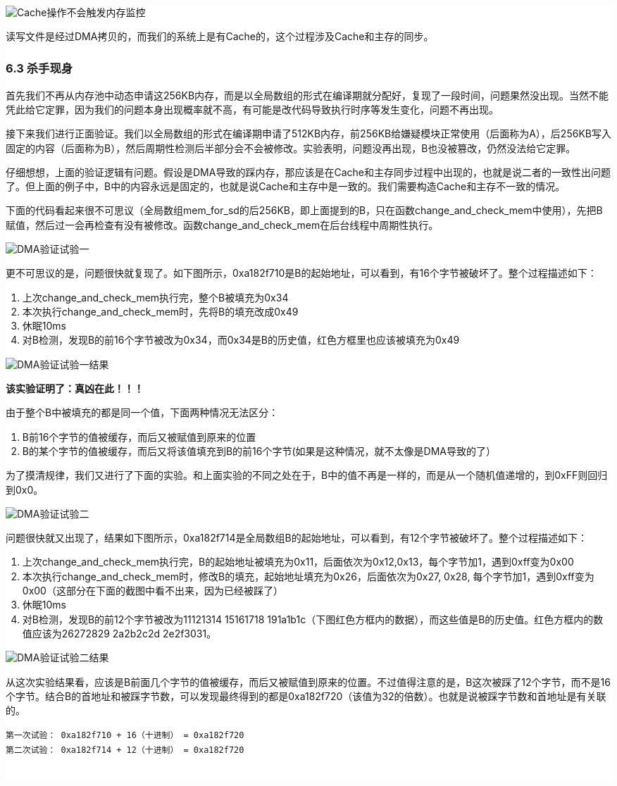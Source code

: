 ![Cache操作不会触发内存监控](https://github.com/sigusr1/blog_assets/blob/master/2019-07-28-DMA_mem_crash/cache_no_watchpoint.png?raw=true)  


读写文件是经过DMA拷贝的，而我们的系统上是有Cache的，这个过程涉及Cache和主存的同步。  

###  6.3 杀手现身  ###

首先我们不再从内存池中动态申请这256KB内存，而是以全局数组的形式在编译期就分配好，复现了一段时间，问题果然没出现。当然不能凭此给它定罪，因为我们的问题本身出现概率就不高，有可能是改代码导致执行时序等发生变化，问题不再出现。  

接下来我们进行正面验证。我们以全局数组的形式在编译期申请了512KB内存，前256KB给嫌疑模块正常使用（后面称为A），后256KB写入固定的内容（后面称为B），然后周期性检测后半部分会不会被修改。实验表明，问题没再出现，B也没被篡改，仍然没法给它定罪。  

仔细想想，上面的验证逻辑有问题。假设是DMA导致的踩内存，那应该是在Cache和主存同步过程中出现的，也就是说二者的一致性出问题了。但上面的例子中，B中的内容永远是固定的，也就是说Cache和主存中是一致的。我们需要构造Cache和主存不一致的情况。

下面的代码看起来很不可思议（全局数组mem_for_sd的后256KB，即上面提到的B，只在函数change_and_check_mem中使用），先把B赋值，然后过一会再检查有没有被修改。函数change_and_check_mem在后台线程中周期性执行。  

![DMA验证试验一](https://github.com/sigusr1/blog_assets/blob/master/2019-07-28-DMA_mem_crash/change_and_check_mem_no_change.png?raw=true) 


更不可思议的是，问题很快就复现了。如下图所示，0xa182f710是B的起始地址，可以看到，有16个字节被破坏了。整个过程描述如下：

1.	上次change_and_check_mem执行完，整个B被填充为0x34
2.	本次执行change_and_check_mem时，先将B的填充改成0x49
3.	休眠10ms
4.	对B检测，发现B的前16个字节被改为0x34，而0x34是B的历史值，红色方框里也应该被填充为0x49

![DMA验证试验一结果](https://github.com/sigusr1/blog_assets/blob/master/2019-07-28-DMA_mem_crash/dma_crash_same_byte.png?raw=true) 

**该实验证明了：真凶在此！！！**  

由于整个B中被填充的都是同一个值，下面两种情况无法区分：
1. B前16个字节的值被缓存，而后又被赋值到原来的位置
2. B的某个字节的值被缓存，而后又将该值填充到B的前16个字节(如果是这种情况，就不太像是DMA导致的了）

为了摸清规律，我们又进行了下面的实验。和上面实验的不同之处在于，B中的值不再是一样的，而是从一个随机值递增的，到0xFF则回归到0x0。

![DMA验证试验二](https://github.com/sigusr1/blog_assets/blob/master/2019-07-28-DMA_mem_crash/change_and_check_mem_change.png?raw=true) 


问题很快就又出现了，结果如下图所示，0xa182f714是全局数组B的起始地址，可以看到，有12个字节被破坏了。整个过程描述如下：

1.	上次change_and_check_mem执行完，B的起始地址被填充为0x11，后面依次为0x12,0x13，每个字节加1，遇到0xff变为0x00
2.	本次执行change_and_check_mem时，修改B的填充，起始地址填充为0x26，后面依次为0x27, 0x28, 每个字节加1，遇到0xff变为0x00（这部分在下面的截图中看不出来，因为已经被踩了）
3.	休眠10ms
4.	对B检测，发现B的前12个字节被改为11121314 15161718 191a1b1c（下图红色方框内的数据），而这些值是B的历史值。红色方框内的数值应该为26272829 2a2b2c2d 2e2f3031。

![DMA验证试验二结果](https://github.com/sigusr1/blog_assets/blob/master/2019-07-28-DMA_mem_crash/dma_crash_change_byte.png?raw=true)

从这次实验结果看，应该是B前面几个字节的值被缓存，而后又被赋值到原来的位置。不过值得注意的是，B这次被踩了12个字节，而不是16个字节。结合B的首地址和被踩字节数，可以发现最终得到的都是0x‭a182f720（该值为32的倍数）。也就是说被踩字节数和首地址是有关联的。

    第一次试验： 0xa182f710 + 16（十进制） = 0x‭a182f720
    第二次试验： 0xa182f714 + 12（十进制） = 0x‭a182f720
‬
